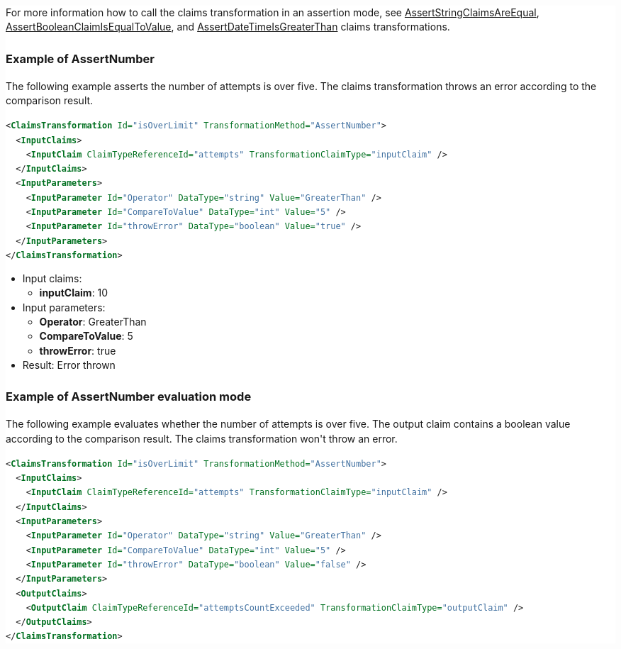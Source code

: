 For more information how to call the claims transformation in an assertion mode, see [AssertStringClaimsAreEqual](string-transformations.md#assertstringclaimsareequal), [AssertBooleanClaimIsEqualToValue](boolean-transformations.md#assertbooleanclaimisequaltovalue), and [AssertDateTimeIsGreaterThan](date-transformations.md#assertdatetimeisgreaterthan) claims transformations.

### Example of AssertNumber

The following example asserts the number of attempts is over five. The  claims transformation throws an error according to the comparison result.

```xml
<ClaimsTransformation Id="isOverLimit" TransformationMethod="AssertNumber">
  <InputClaims>
    <InputClaim ClaimTypeReferenceId="attempts" TransformationClaimType="inputClaim" />
  </InputClaims>
  <InputParameters>
    <InputParameter Id="Operator" DataType="string" Value="GreaterThan" />
    <InputParameter Id="CompareToValue" DataType="int" Value="5" />
    <InputParameter Id="throwError" DataType="boolean" Value="true" />
  </InputParameters>
</ClaimsTransformation>
```

- Input claims:
  - **inputClaim**: 10
- Input parameters:
  - **Operator**: GreaterThan
  - **CompareToValue**: 5
  - **throwError**: true
- Result: Error thrown

### Example of AssertNumber evaluation mode

The following example evaluates whether the number of attempts is over five. The output claim contains a boolean value according to the comparison result. The claims transformation won't throw an error. 

```xml
<ClaimsTransformation Id="isOverLimit" TransformationMethod="AssertNumber">
  <InputClaims>
    <InputClaim ClaimTypeReferenceId="attempts" TransformationClaimType="inputClaim" />
  </InputClaims>
  <InputParameters>
    <InputParameter Id="Operator" DataType="string" Value="GreaterThan" />
    <InputParameter Id="CompareToValue" DataType="int" Value="5" />
    <InputParameter Id="throwError" DataType="boolean" Value="false" />
  </InputParameters>
  <OutputClaims>
    <OutputClaim ClaimTypeReferenceId="attemptsCountExceeded" TransformationClaimType="outputClaim" />
  </OutputClaims>
</ClaimsTransformation>
```
